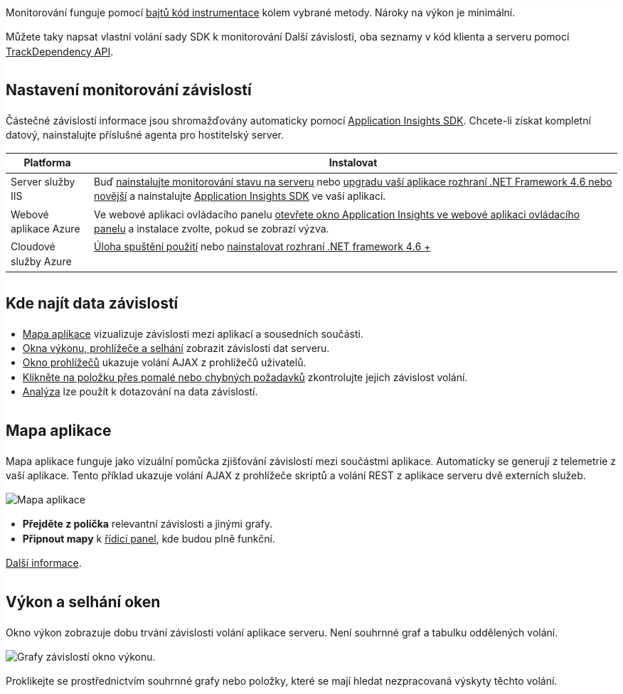 Monitorování funguje pomocí [bajtů kód instrumentace](https://msdn.microsoft.com/library/z9z62c29.aspx) kolem vybrané metody. Nároky na výkon je minimální.

Můžete taky napsat vlastní volání sady SDK k monitorování Další závislosti, oba seznamy v kód klienta a serveru pomocí [TrackDependency API](app-insights-api-custom-events-metrics.md#trackdependency).

## <a name="set-up-dependency-monitoring"></a>Nastavení monitorování závislostí
Částečné závislostí informace jsou shromažďovány automaticky pomocí [Application Insights SDK](app-insights-asp-net.md). Chcete-li získat kompletní datový, nainstalujte příslušné agenta pro hostitelský server.

| Platforma | Instalovat |
| --- | --- |
| Server služby IIS |Buď [nainstalujte monitorování stavu na serveru](app-insights-monitor-performance-live-website-now.md) nebo [upgradu vaší aplikace rozhraní .NET Framework 4.6 nebo novější](http://go.microsoft.com/fwlink/?LinkId=528259) a nainstalujte [Application Insights SDK](app-insights-asp-net.md) ve vaší aplikaci. |
| Webové aplikace Azure |Ve webové aplikaci ovládacího panelu [otevřete okno Application Insights ve webové aplikaci ovládacího panelu](app-insights-azure-web-apps.md) a instalace zvolte, pokud se zobrazí výzva. |
| Cloudové služby Azure |[Úloha spuštění použití](app-insights-cloudservices.md) nebo [nainstalovat rozhraní .NET framework 4.6 +](../cloud-services/cloud-services-dotnet-install-dotnet.md) |

## <a name="where-to-find-dependency-data"></a>Kde najít data závislostí
* [Mapa aplikace](#application-map) vizualizuje závislosti mezi aplikací a sousedních součásti.
* [Okna výkonu, prohlížeče a selhání](#performance-and-blades) zobrazit závislosti dat serveru.
* [Okno prohlížečů](#ajax-calls) ukazuje volání AJAX z prohlížečů uživatelů.
* [Klikněte na položku přes pomalé nebo chybných požadavků](#diagnose-slow-requests) zkontrolujte jejich závislost volání.
* [Analýza](#analytics) lze použít k dotazování na data závislostí.

## <a name="application-map"></a>Mapa aplikace
Mapa aplikace funguje jako vizuální pomůcka zjišťování závislostí mezi součástmi aplikace. Automaticky se generují z telemetrie z vaší aplikace. Tento příklad ukazuje volání AJAX z prohlížeče skriptů a volání REST z aplikace serveru dvě externích služeb.

![Mapa aplikace](./media/app-insights-asp-net-dependencies/08.png)

* **Přejděte z políčka** relevantní závislosti a jinými grafy.
* **Připnout mapy** k [řídicí panel](app-insights-dashboards.md), kde budou plně funkční.

[Další informace](app-insights-app-map.md).

## <a name="performance-and-failure-blades"></a>Výkon a selhání oken
Okno výkon zobrazuje dobu trvání závislosti volání aplikace serveru. Není souhrnné graf a tabulku oddělených volání.

![Grafy závislostí okno výkonu.](./media/app-insights-asp-net-dependencies/dependencies-in-performance-blade.png)

Proklikejte se prostřednictvím souhrnné grafy nebo položky, které se mají hledat nezpracovaná výskyty těchto volání.
